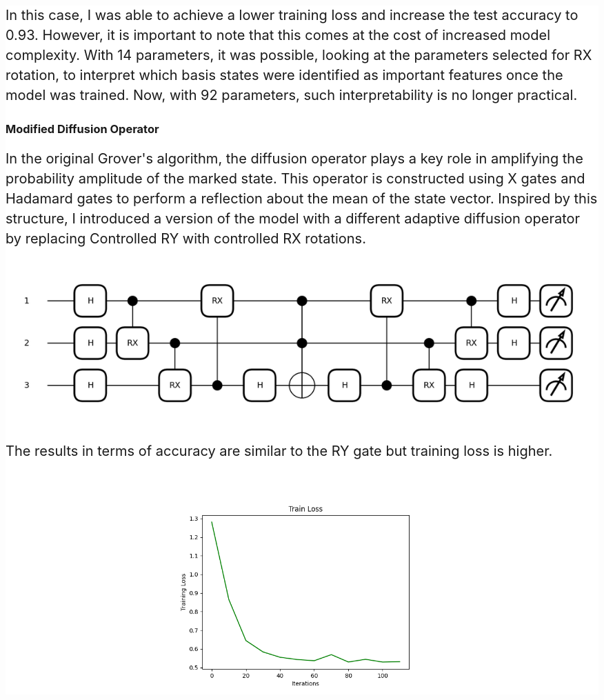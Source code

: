 <span style="font-size:20px"> In this case, I was able to achieve a lower training loss and increase the test accuracy to 0.93. However, it is important to note that this comes at the cost of increased model complexity. With 14 parameters, it was possible, looking at the parameters selected for RX rotation,  to interpret which basis states were identified as important features once the model was trained. Now, with 92 parameters, such interpretability is no longer practical.

### Modified Diffusion Operator

<span style="font-size:20px"> In the original Grover's algorithm, the diffusion operator plays a key role in amplifying the probability amplitude of the marked state. This operator is constructed using X gates and Hadamard gates to perform a reflection about the mean of the state vector. Inspired by this structure, I introduced a version of the model with a different adaptive diffusion operator by replacing Controlled RY with controlled RX rotations.

![Diffuser_RX](results/circuit_diffuser_RX.png)

<span style="font-size:20px"> The results in terms of accuracy are similar to the RY gate but training loss is higher.
<br><br>
<p align="center">
  <img src="results/training_lossRx_rotation.png" width="45%" />